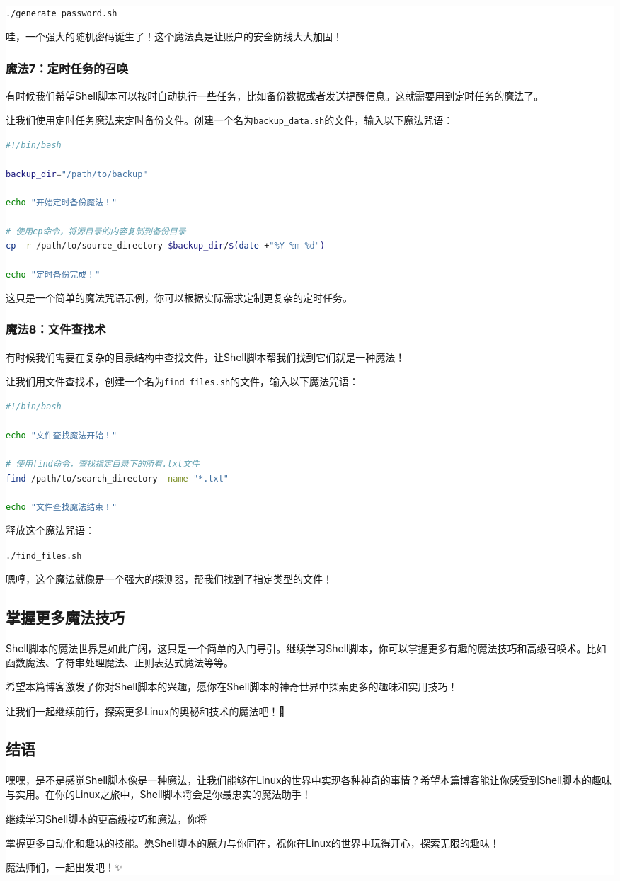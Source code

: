 ```bash
./generate_password.sh
```

哇，一个强大的随机密码诞生了！这个魔法真是让账户的安全防线大大加固！

### 魔法7：定时任务的召唤

有时候我们希望Shell脚本可以按时自动执行一些任务，比如备份数据或者发送提醒信息。这就需要用到定时任务的魔法了。

让我们使用定时任务魔法来定时备份文件。创建一个名为`backup_data.sh`的文件，输入以下魔法咒语：

```bash
#!/bin/bash

backup_dir="/path/to/backup"

echo "开始定时备份魔法！"

# 使用cp命令，将源目录的内容复制到备份目录
cp -r /path/to/source_directory $backup_dir/$(date +"%Y-%m-%d")

echo "定时备份完成！"
```

这只是一个简单的魔法咒语示例，你可以根据实际需求定制更复杂的定时任务。

### 魔法8：文件查找术

有时候我们需要在复杂的目录结构中查找文件，让Shell脚本帮我们找到它们就是一种魔法！

让我们用文件查找术，创建一个名为`find_files.sh`的文件，输入以下魔法咒语：

```bash
#!/bin/bash

echo "文件查找魔法开始！"

# 使用find命令，查找指定目录下的所有.txt文件
find /path/to/search_directory -name "*.txt"

echo "文件查找魔法结束！"
```

释放这个魔法咒语：

```bash
./find_files.sh
```

嗯哼，这个魔法就像是一个强大的探测器，帮我们找到了指定类型的文件！

## 掌握更多魔法技巧

Shell脚本的魔法世界是如此广阔，这只是一个简单的入门导引。继续学习Shell脚本，你可以掌握更多有趣的魔法技巧和高级召唤术。比如函数魔法、字符串处理魔法、正则表达式魔法等等。

希望本篇博客激发了你对Shell脚本的兴趣，愿你在Shell脚本的神奇世界中探索更多的趣味和实用技巧！

让我们一起继续前行，探索更多Linux的奥秘和技术的魔法吧！🚀
## 结语

嘿嘿，是不是感觉Shell脚本像是一种魔法，让我们能够在Linux的世界中实现各种神奇的事情？希望本篇博客能让你感受到Shell脚本的趣味与实用。在你的Linux之旅中，Shell脚本将会是你最忠实的魔法助手！

继续学习Shell脚本的更高级技巧和魔法，你将

掌握更多自动化和趣味的技能。愿Shell脚本的魔力与你同在，祝你在Linux的世界中玩得开心，探索无限的趣味！

魔法师们，一起出发吧！✨
